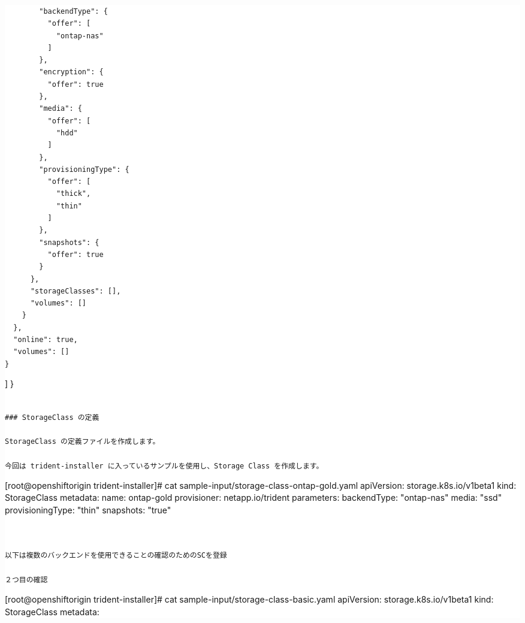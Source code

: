             "backendType": {
              "offer": [
                "ontap-nas"
              ]
            },
            "encryption": {
              "offer": true
            },
            "media": {
              "offer": [
                "hdd"
              ]
            },
            "provisioningType": {
              "offer": [
                "thick",
                "thin"
              ]
            },
            "snapshots": {
              "offer": true
            }
          },
          "storageClasses": [],
          "volumes": []
        }
      },
      "online": true,
      "volumes": []
    }
  ]
}
```
    
### StorageClass の定義

StorageClass の定義ファイルを作成します。

今回は trident-installer に入っているサンプルを使用し、Storage Class を作成します。

```
[root@openshiftorigin trident-installer]# cat sample-input/storage-class-ontap-gold.yaml
apiVersion: storage.k8s.io/v1beta1
kind: StorageClass
metadata:
  name: ontap-gold
provisioner: netapp.io/trident
parameters:
  backendType: "ontap-nas"
  media: "ssd"
  provisioningType: "thin"
  snapshots: "true"
```
    

以下は複数のバックエンドを使用できることの確認のためのSCを登録

２つ目の確認

```
[root@openshiftorigin trident-installer]# cat sample-input/storage-class-basic.yaml
apiVersion: storage.k8s.io/v1beta1
kind: StorageClass
metadata: